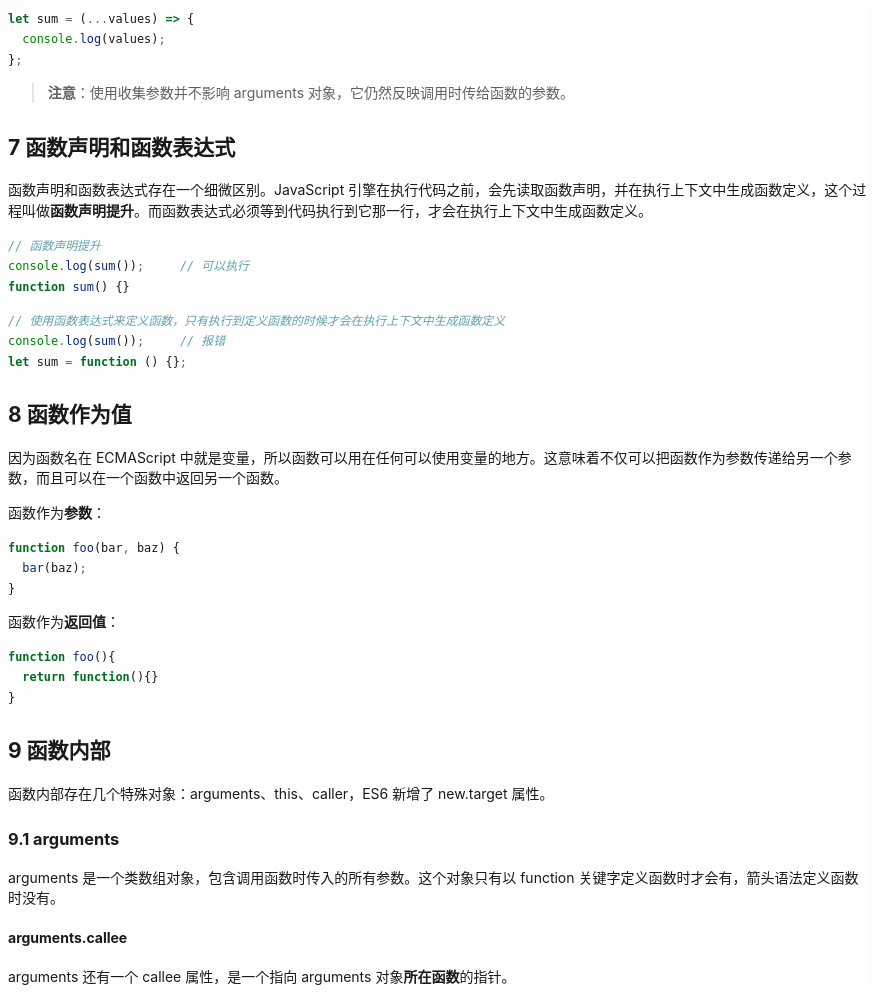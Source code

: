 ```javascript
let sum = (...values) => {
  console.log(values);
};
```

> **注意**：使用收集参数并不影响 arguments 对象，它仍然反映调用时传给函数的参数。

## 7 函数声明和函数表达式

函数声明和函数表达式存在一个细微区别。JavaScript 引擎在执行代码之前，会先读取函数声明，并在执行上下文中生成函数定义，这个过程叫做**函数声明提升**。而函数表达式必须等到代码执行到它那一行，才会在执行上下文中生成函数定义。

```javascript
// 函数声明提升
console.log(sum());		// 可以执行
function sum() {}
```

```javascript
// 使用函数表达式来定义函数，只有执行到定义函数的时候才会在执行上下文中生成函数定义
console.log(sum());		// 报错	
let sum = function () {};
```

## 8 函数作为值

因为函数名在 ECMAScript 中就是变量，所以函数可以用在任何可以使用变量的地方。这意味着不仅可以把函数作为参数传递给另一个参数，而且可以在一个函数中返回另一个函数。

函数作为**参数**：

```javascript
function foo(bar, baz) {
  bar(baz);
}
```

函数作为**返回值**：

```javascript
function foo(){
  return function(){}
}
```

## 9 函数内部

函数内部存在几个特殊对象：arguments、this、caller，ES6 新增了 new.target 属性。

### 9.1 arguments

arguments 是一个类数组对象，包含调用函数时传入的所有参数。这个对象只有以 function 关键字定义函数时才会有，箭头语法定义函数时没有。

#### arguments.callee

arguments 还有一个 callee 属性，是一个指向 arguments 对象**所在函数**的指针。
